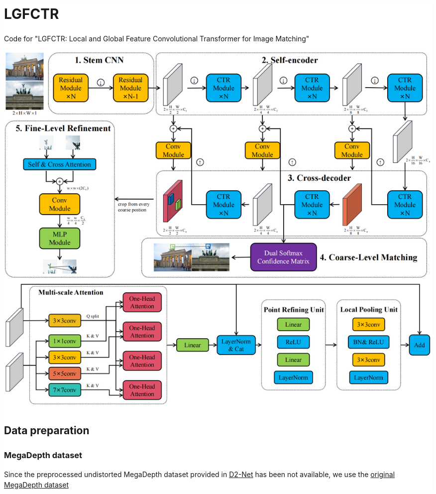 # LGFCTR
Code for "LGFCTR: Local and Global Feature Convolutional Transformer for Image Matching"

<img src="assets/LGFCTR.png" width="100%" height="100%">
<img src="assets/CTR.png" width="100%" height="100%">

## Data preparation
### MegaDepth dataset
Since the preprocessed undistorted MegaDepth dataset provided in [D2-Net](https://github.com/mihaidusmanu/d2-net#downloading-and-preprocessing-the-megadepth-dataset) has been not available, we use the [original MegaDepth dataset](https://www.cs.cornell.edu/projects/megadepth/)
